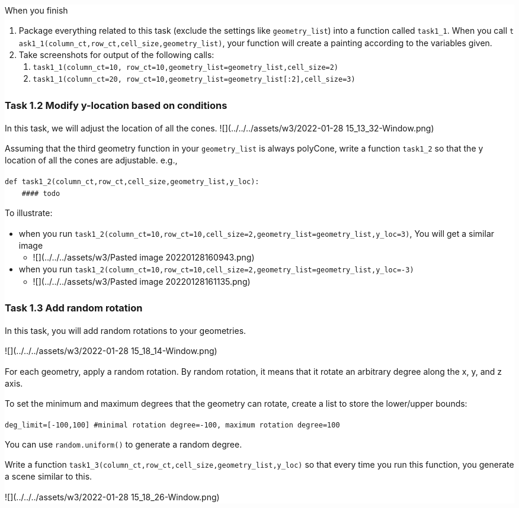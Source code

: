 When you finish
1. Package everything related to this task (exclude the settings like `geometry_list`) into a function called `task1_1`. When you call `task1_1(column_ct,row_ct,cell_size,geometry_list)`, your function will create a painting according to the variables given. 
2. Take screenshots for output of the following calls:
	1. `task1_1(column_ct=10, row_ct=10,geometry_list=geometry_list,cell_size=2)`
	2. `task1_1(column_ct=20, row_ct=10,geometry_list=geometry_list[:2],cell_size=3)`

### Task 1.2  Modify y-location based on conditions  

In this task, we will adjust the location of all the cones. 
![](../../../assets/w3/2022-01-28 15_13_32-Window.png)
 
Assuming that the third geometry function in your `geometry_list` is always polyCone, write a function `task1_2` so that the y location of all the cones are adjustable. 
e.g., 
```
def task1_2(column_ct,row_ct,cell_size,geometry_list,y_loc):
	#### todo 
```

 
To illustrate: 
-  when you run  `task1_2(column_ct=10,row_ct=10,cell_size=2,geometry_list=geometry_list,y_loc=3)`, You will get a similar image
	- ![](../../../assets/w3/Pasted image 20220128160943.png)
- when you run `task1_2(column_ct=10,row_ct=10,cell_size=2,geometry_list=geometry_list,y_loc=-3)`
	- ![](../../../assets/w3/Pasted image 20220128161135.png)
	


### Task 1.3  Add random rotation 
In this task, you will add random rotations to your geometries. 

![](../../../assets/w3/2022-01-28 15_18_14-Window.png)


For each geometry, apply a random rotation. By random rotation, it means that it rotate an arbitrary degree along the x, y, and z axis. 

To set the minimum and maximum degrees that the geometry can rotate, create a list to store the lower/upper bounds: 
```
deg_limit=[-100,100] #minimal rotation degree=-100, maximum rotation degree=100

```

You can use `random.uniform()` to generate a random degree. 

Write a function `task1_3(column_ct,row_ct,cell_size,geometry_list,y_loc)` so that every time you run this function, you generate a scene similar to this. 

![](../../../assets/w3/2022-01-28 15_18_26-Window.png)



